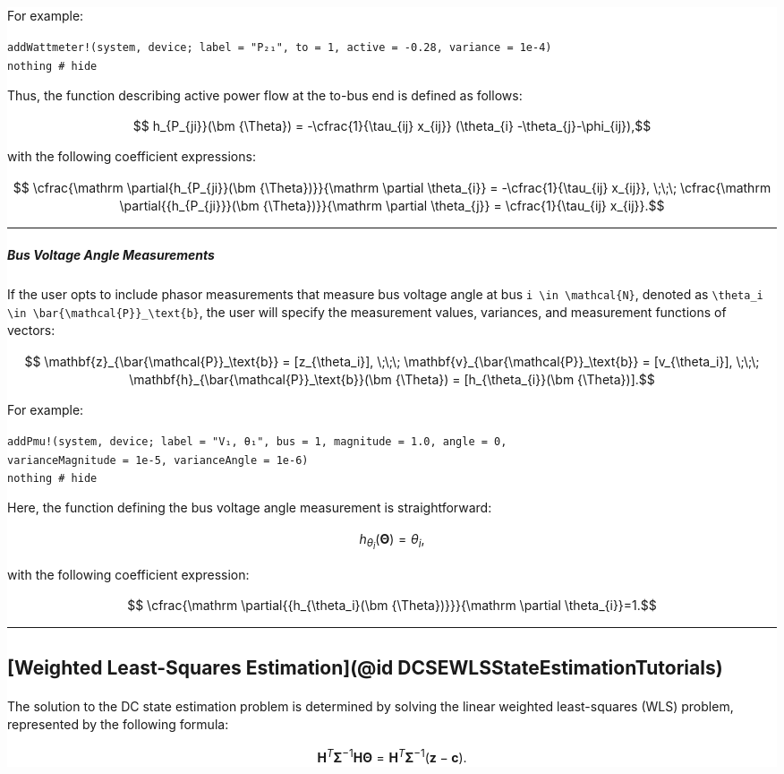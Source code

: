 For example:
```@example DCSETutorial
addWattmeter!(system, device; label = "P₂₁", to = 1, active = -0.28, variance = 1e-4)
nothing # hide
```

Thus, the function describing active power flow at the to-bus end is defined as follows:
```math
  h_{P_{ji}}(\bm {\Theta}) = -\cfrac{1}{\tau_{ij} x_{ij}} (\theta_{i} -\theta_{j}-\phi_{ij}),
```
with the following coefficient expressions:
```math
  \cfrac{\mathrm \partial{h_{P_{ji}}(\bm {\Theta})}}{\mathrm \partial \theta_{i}} = -\cfrac{1}{\tau_{ij} x_{ij}}, \;\;\;
  \cfrac{\mathrm \partial{{h_{P_{ji}}}(\bm {\Theta})}}{\mathrm \partial \theta_{j}} = \cfrac{1}{\tau_{ij} x_{ij}}.
```

---

##### Bus Voltage Angle Measurements
If the user opts to include phasor measurements that measure bus voltage angle at bus ``i \in \mathcal{N}``, denoted as ``\theta_i \in \bar{\mathcal{P}}_\text{b}``, the user will specify the measurement values, variances, and measurement functions of vectors:
```math
    \mathbf{z}_{\bar{\mathcal{P}}_\text{b}} = [z_{\theta_i}], \;\;\; \mathbf{v}_{\bar{\mathcal{P}}_\text{b}} = [v_{\theta_i}], \;\;\; \mathbf{h}_{\bar{\mathcal{P}}_\text{b}}(\bm {\Theta}) = [h_{\theta_{i}}(\bm {\Theta})].
```

For example:
```@example DCSETutorial
addPmu!(system, device; label = "V₁, θ₁", bus = 1, magnitude = 1.0, angle = 0,
varianceMagnitude = 1e-5, varianceAngle = 1e-6)
nothing # hide
```

Here, the function defining the bus voltage angle measurement is straightforward:
```math
    h_{\theta_{i}}(\bm {\Theta}) = \theta_{i},
```
with the following coefficient expression:
```math
  \cfrac{\mathrm \partial{{h_{\theta_i}(\bm {\Theta})}}}{\mathrm \partial \theta_{i}}=1.
```

---

## [Weighted Least-Squares Estimation](@id DCSEWLSStateEstimationTutorials)
The solution to the DC state estimation problem is determined by solving the linear weighted least-squares (WLS) problem, represented by the following formula:
```math
	\mathbf H^{T} \bm \Sigma^{-1} \mathbf H \bm {\Theta} = \mathbf H^{T} \bm \Sigma^{-1} (\mathbf z - \mathbf{c}).
```
